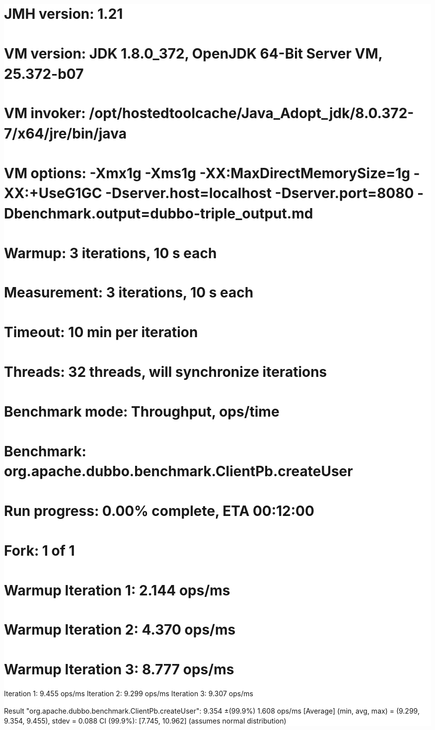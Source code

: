 # JMH version: 1.21
# VM version: JDK 1.8.0_372, OpenJDK 64-Bit Server VM, 25.372-b07
# VM invoker: /opt/hostedtoolcache/Java_Adopt_jdk/8.0.372-7/x64/jre/bin/java
# VM options: -Xmx1g -Xms1g -XX:MaxDirectMemorySize=1g -XX:+UseG1GC -Dserver.host=localhost -Dserver.port=8080 -Dbenchmark.output=dubbo-triple_output.md
# Warmup: 3 iterations, 10 s each
# Measurement: 3 iterations, 10 s each
# Timeout: 10 min per iteration
# Threads: 32 threads, will synchronize iterations
# Benchmark mode: Throughput, ops/time
# Benchmark: org.apache.dubbo.benchmark.ClientPb.createUser

# Run progress: 0.00% complete, ETA 00:12:00
# Fork: 1 of 1
# Warmup Iteration   1: 2.144 ops/ms
# Warmup Iteration   2: 4.370 ops/ms
# Warmup Iteration   3: 8.777 ops/ms
Iteration   1: 9.455 ops/ms
Iteration   2: 9.299 ops/ms
Iteration   3: 9.307 ops/ms


Result "org.apache.dubbo.benchmark.ClientPb.createUser":
  9.354 ±(99.9%) 1.608 ops/ms [Average]
  (min, avg, max) = (9.299, 9.354, 9.455), stdev = 0.088
  CI (99.9%): [7.745, 10.962] (assumes normal distribution)

